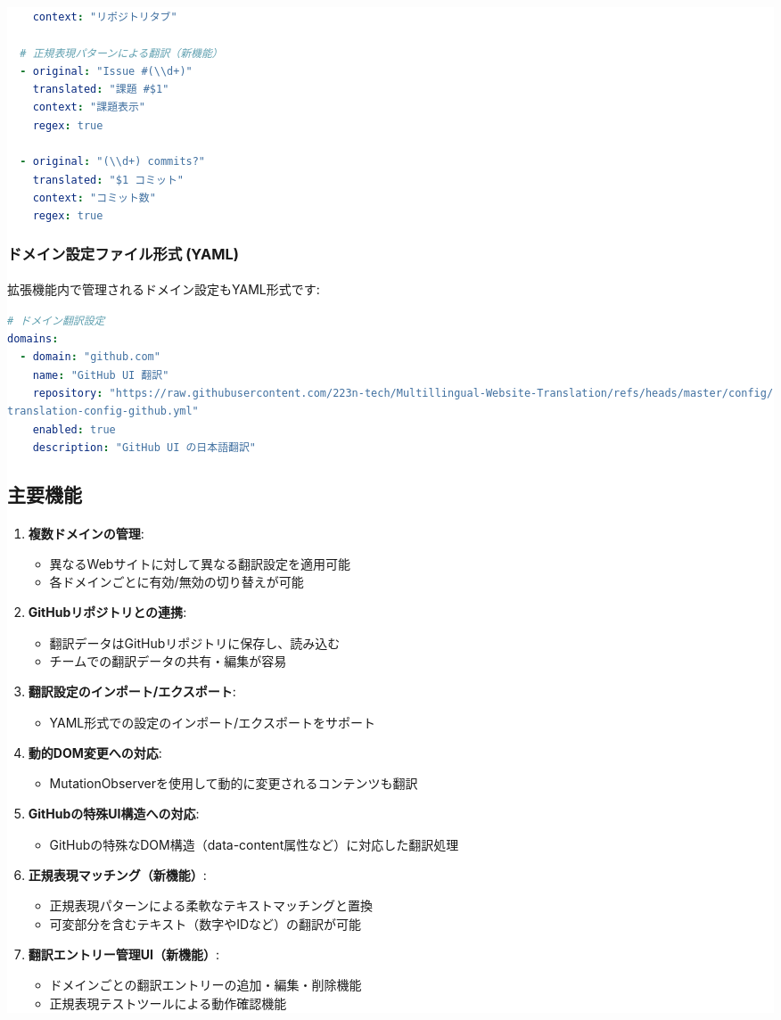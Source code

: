 ```yaml
    context: "リポジトリタブ"
    
  # 正規表現パターンによる翻訳（新機能）
  - original: "Issue #(\\d+)"
    translated: "課題 #$1"
    context: "課題表示"
    regex: true
    
  - original: "(\\d+) commits?"
    translated: "$1 コミット"
    context: "コミット数"
    regex: true
```

### ドメイン設定ファイル形式 (YAML)

拡張機能内で管理されるドメイン設定もYAML形式です:

```yaml
# ドメイン翻訳設定
domains:
  - domain: "github.com"
    name: "GitHub UI 翻訳"
    repository: "https://raw.githubusercontent.com/223n-tech/Multillingual-Website-Translation/refs/heads/master/config/translation-config-github.yml"
    enabled: true
    description: "GitHub UI の日本語翻訳"
```

## 主要機能

1. **複数ドメインの管理**:
   - 異なるWebサイトに対して異なる翻訳設定を適用可能
   - 各ドメインごとに有効/無効の切り替えが可能

2. **GitHubリポジトリとの連携**:
   - 翻訳データはGitHubリポジトリに保存し、読み込む
   - チームでの翻訳データの共有・編集が容易

3. **翻訳設定のインポート/エクスポート**:
   - YAML形式での設定のインポート/エクスポートをサポート

4. **動的DOM変更への対応**:
   - MutationObserverを使用して動的に変更されるコンテンツも翻訳

5. **GitHubの特殊UI構造への対応**:
   - GitHubの特殊なDOM構造（data-content属性など）に対応した翻訳処理

6. **正規表現マッチング（新機能）**:
   - 正規表現パターンによる柔軟なテキストマッチングと置換
   - 可変部分を含むテキスト（数字やIDなど）の翻訳が可能

7. **翻訳エントリー管理UI（新機能）**:
   - ドメインごとの翻訳エントリーの追加・編集・削除機能
   - 正規表現テストツールによる動作確認機能
